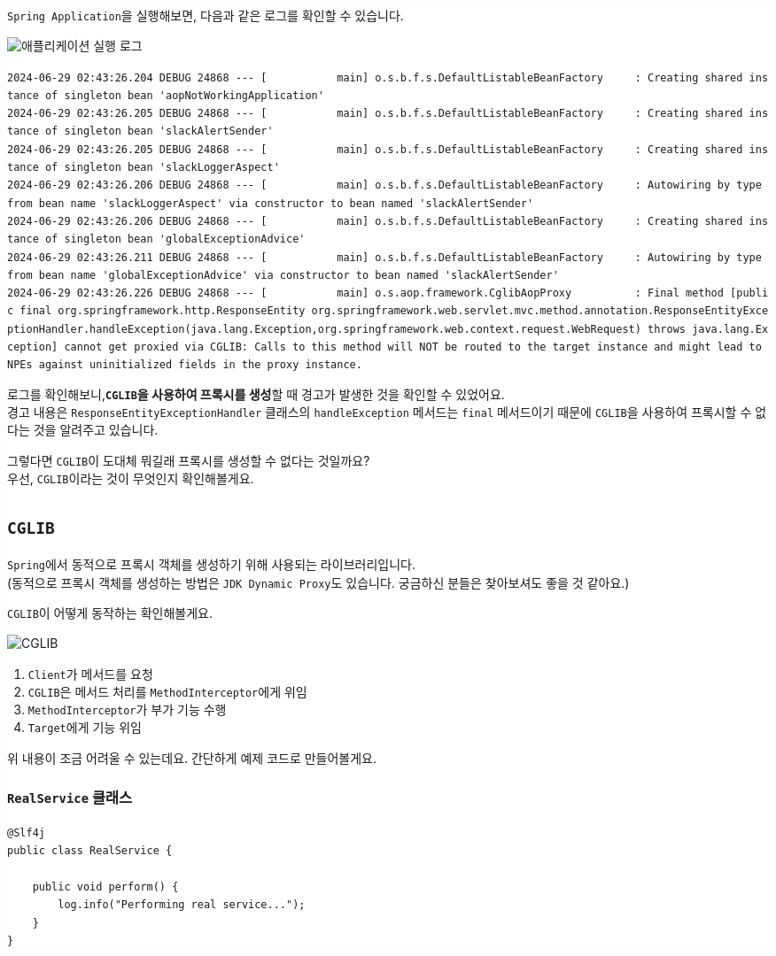 `Spring Application`을 실행해보면, 다음과 같은 로그를 확인할 수 있습니다.

![애플리케이션 실행 로그](https://github.com/hbkuk/blod-code/assets/109803585/1eca61d8-e003-4f37-8581-8914efc5569b)

```
2024-06-29 02:43:26.204 DEBUG 24868 --- [           main] o.s.b.f.s.DefaultListableBeanFactory     : Creating shared instance of singleton bean 'aopNotWorkingApplication'
2024-06-29 02:43:26.205 DEBUG 24868 --- [           main] o.s.b.f.s.DefaultListableBeanFactory     : Creating shared instance of singleton bean 'slackAlertSender'
2024-06-29 02:43:26.205 DEBUG 24868 --- [           main] o.s.b.f.s.DefaultListableBeanFactory     : Creating shared instance of singleton bean 'slackLoggerAspect'
2024-06-29 02:43:26.206 DEBUG 24868 --- [           main] o.s.b.f.s.DefaultListableBeanFactory     : Autowiring by type from bean name 'slackLoggerAspect' via constructor to bean named 'slackAlertSender'
2024-06-29 02:43:26.206 DEBUG 24868 --- [           main] o.s.b.f.s.DefaultListableBeanFactory     : Creating shared instance of singleton bean 'globalExceptionAdvice'
2024-06-29 02:43:26.211 DEBUG 24868 --- [           main] o.s.b.f.s.DefaultListableBeanFactory     : Autowiring by type from bean name 'globalExceptionAdvice' via constructor to bean named 'slackAlertSender'
2024-06-29 02:43:26.226 DEBUG 24868 --- [           main] o.s.aop.framework.CglibAopProxy          : Final method [public final org.springframework.http.ResponseEntity org.springframework.web.servlet.mvc.method.annotation.ResponseEntityExceptionHandler.handleException(java.lang.Exception,org.springframework.web.context.request.WebRequest) throws java.lang.Exception] cannot get proxied via CGLIB: Calls to this method will NOT be routed to the target instance and might lead to NPEs against uninitialized fields in the proxy instance.
```

로그를 확인해보니,**`CGLIB`을 사용하여 프록시를 생성**할 때 경고가 발생한 것을 확인할 수 있었어요.  
경고 내용은  `ResponseEntityExceptionHandler` 클래스의 `handleException` 메서드는 `final` 메서드이기 때문에 `CGLIB`을 사용하여 프록시할 수 없다는 것을 알려주고 있습니다.  

그렇다면 `CGLIB`이 도대체 뭐길래 프록시를 생성할 수 없다는 것일까요?    
우선, `CGLIB`이라는 것이 무엇인지 확인해볼게요.

## `CGLIB`

`Spring`에서 동적으로 프록시 객체를 생성하기 위해 사용되는 라이브러리입니다.  
(동적으로 프록시 객체를 생성하는 방법은 `JDK Dynamic Proxy`도 있습니다. 궁금하신 분들은 찾아보셔도 좋을 것 같아요.)

`CGLIB`이 어떻게 동작하는 확인해볼게요.

![CGLIB](https://github.com/hbkuk/blod-code/assets/109803585/7454fae3-a056-46c4-99a2-ce2ab1ba402b)

1. `Client`가 메서드를 요청 
2. `CGLIB`은 메서드 처리를 `MethodInterceptor`에게 위임
3. `MethodInterceptor`가 부가 기능 수행
4. `Target`에게 기능 위임

위 내용이 조금 어려울 수 있는데요.
간단하게 예제 코드로 만들어볼게요.


### `RealService` 클래스
```
@Slf4j
public class RealService {

    public void perform() {
        log.info("Performing real service...");
    }
}
```
